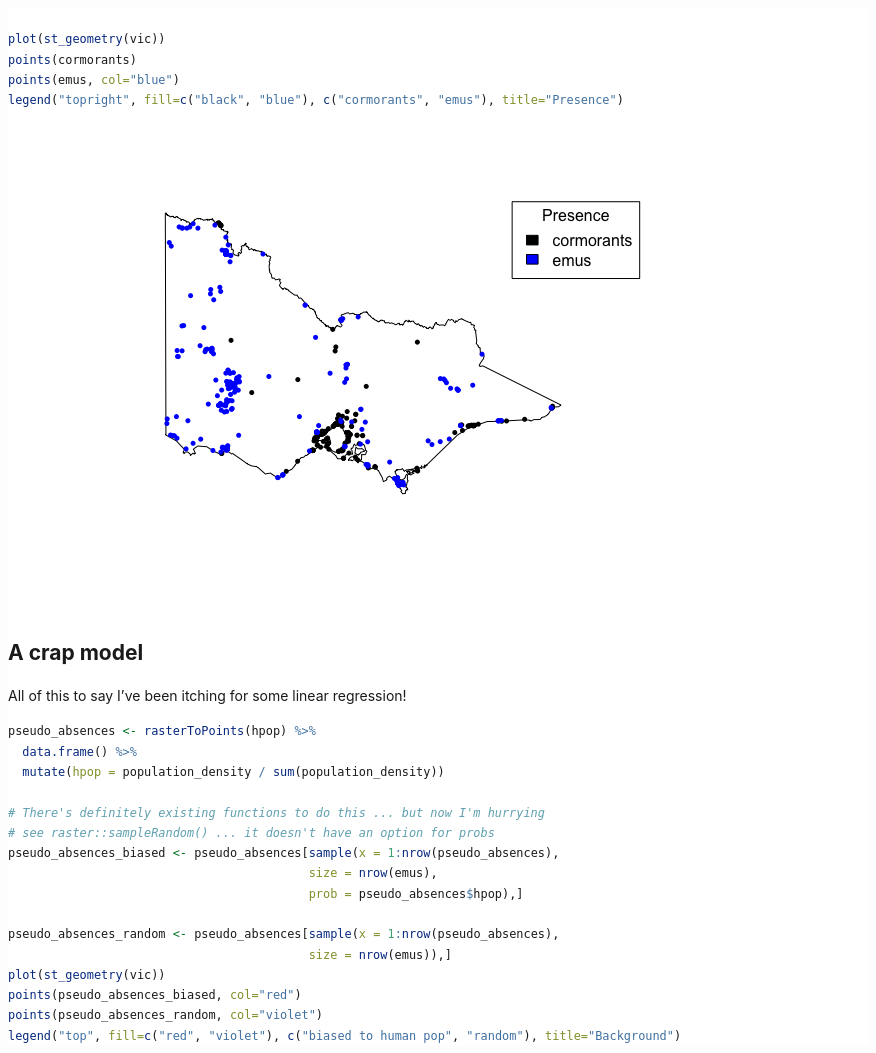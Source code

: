 ``` r

plot(st_geometry(vic))
points(cormorants)
points(emus, col="blue")
legend("topright", fill=c("black", "blue"), c("cormorants", "emus"), title="Presence")
```

![](mapping_intro_files/figure-gfm/unnamed-chunk-12-1.png)

## A crap model

All of this to say I’ve been itching for some linear regression!

``` r
pseudo_absences <- rasterToPoints(hpop) %>%
  data.frame() %>%
  mutate(hpop = population_density / sum(population_density))

# There's definitely existing functions to do this ... but now I'm hurrying
# see raster::sampleRandom() ... it doesn't have an option for probs
pseudo_absences_biased <- pseudo_absences[sample(x = 1:nrow(pseudo_absences), 
                                          size = nrow(emus),  
                                          prob = pseudo_absences$hpop),]

pseudo_absences_random <- pseudo_absences[sample(x = 1:nrow(pseudo_absences), 
                                          size = nrow(emus)),]
plot(st_geometry(vic))
points(pseudo_absences_biased, col="red")
points(pseudo_absences_random, col="violet")
legend("top", fill=c("red", "violet"), c("biased to human pop", "random"), title="Background")
```
